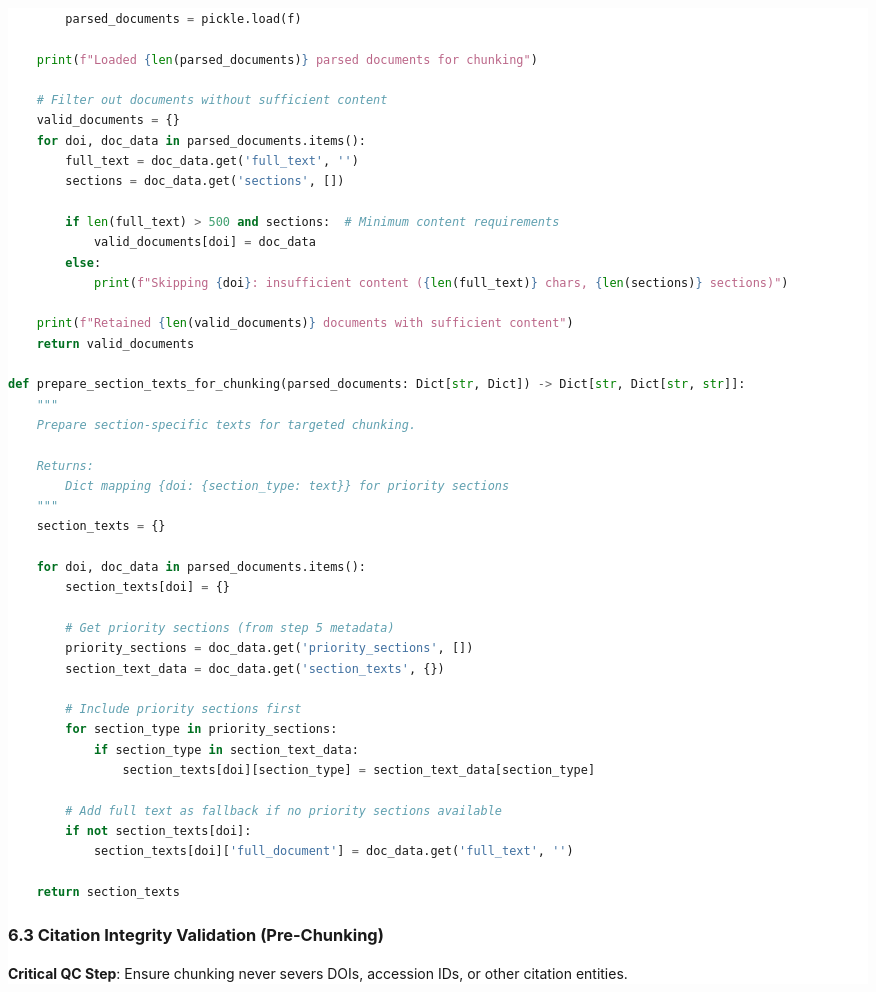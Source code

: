 ```python
        parsed_documents = pickle.load(f)
    
    print(f"Loaded {len(parsed_documents)} parsed documents for chunking")
    
    # Filter out documents without sufficient content
    valid_documents = {}
    for doi, doc_data in parsed_documents.items():
        full_text = doc_data.get('full_text', '')
        sections = doc_data.get('sections', [])
        
        if len(full_text) > 500 and sections:  # Minimum content requirements
            valid_documents[doi] = doc_data
        else:
            print(f"Skipping {doi}: insufficient content ({len(full_text)} chars, {len(sections)} sections)")
    
    print(f"Retained {len(valid_documents)} documents with sufficient content")
    return valid_documents

def prepare_section_texts_for_chunking(parsed_documents: Dict[str, Dict]) -> Dict[str, Dict[str, str]]:
    """
    Prepare section-specific texts for targeted chunking.
    
    Returns:
        Dict mapping {doi: {section_type: text}} for priority sections
    """
    section_texts = {}
    
    for doi, doc_data in parsed_documents.items():
        section_texts[doi] = {}
        
        # Get priority sections (from step 5 metadata)
        priority_sections = doc_data.get('priority_sections', [])
        section_text_data = doc_data.get('section_texts', {})
        
        # Include priority sections first
        for section_type in priority_sections:
            if section_type in section_text_data:
                section_texts[doi][section_type] = section_text_data[section_type]
        
        # Add full text as fallback if no priority sections available
        if not section_texts[doi]:
            section_texts[doi]['full_document'] = doc_data.get('full_text', '')
    
    return section_texts
```

### 6.3 Citation Integrity Validation (Pre-Chunking)

**Critical QC Step**: Ensure chunking never severs DOIs, accession IDs, or other citation entities.
